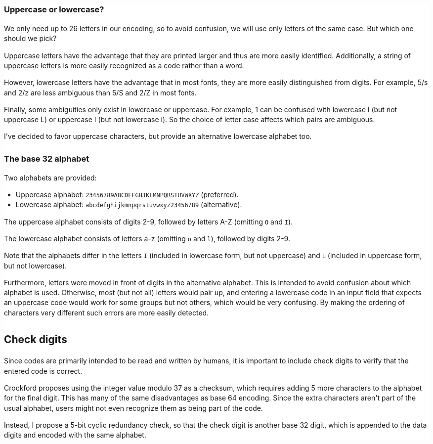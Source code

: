 ### Uppercase or lowercase?

We only need up to 26 letters in our encoding, so to avoid confusion, we will
use only letters of the same case. But which one should we pick?

Uppercase letters have the advantage that they are printed larger and thus are
more easily identified. Additionally, a string of uppercase letters is more
easily recognized as a code rather than a word.

However, lowercase letters have the advantage that in most fonts, they are more
easily distinguished from digits. For example, 5/s and 2/z are less ambiguous
than 5/S and 2/Z in most fonts.

Finally, some ambiguities only exist in lowercase or uppercase. For example, 1
can be confused with lowercase l (but not uppercase L) or uppercase I (but not
lowercase i). So the choice of letter case affects which pairs are ambiguous.

I've decided to favor uppercase characters, but provide an alternative lowercase
alphabet too.

### The base 32 alphabet

Two alphabets are provided:

 * Uppercase alphabet: `23456789ABCDEFGHJKLMNPQRSTUVWXYZ` (preferred).
 * Lowercase alphabet: `abcdefghijkmnpqrstuvwxyz23456789` (alternative).

The uppercase alphabet consists of digits 2-9, followed by letters A-Z
(omitting `O` and `I`).

The lowercase alphabet consists of letters a-z (omitting `o` and `l`), followed
by digits 2-9.

Note that the alphabets differ in the letters `I` (included in lowercase form,
but not uppercase) and `L` (included in uppercase form, but not lowercase).

Furthermore, letters were moved in front of digits in the alternative alphabet.
This is intended to avoid confusion about which alphabet is used. Otherwise,
most (but not all) letters would pair up, and entering a lowercase code in an
input field that expects an uppercase code would work for some groups but not others, which would be very confusing. By making the ordering of characters very
different such errors are more easily detected.

## Check digits
Since codes are primarily intended to be read and written by humans, it is
important to include check digits to verify that the entered code is correct.

Crockford proposes using the integer value modulo 37 as a checksum, which
requires adding 5 more characters to the alphabet for the final digit. This has
many of the same disadvantages as base 64 encoding. Since the extra characters
aren't part of the usual alphabet, users might not even recognize them as being
part of the code.

Instead, I propose a 5-bit cyclic redundancy check, so that the check digit is
another base 32 digit, which is appended to the data digits and encoded with
the same alphabet.
